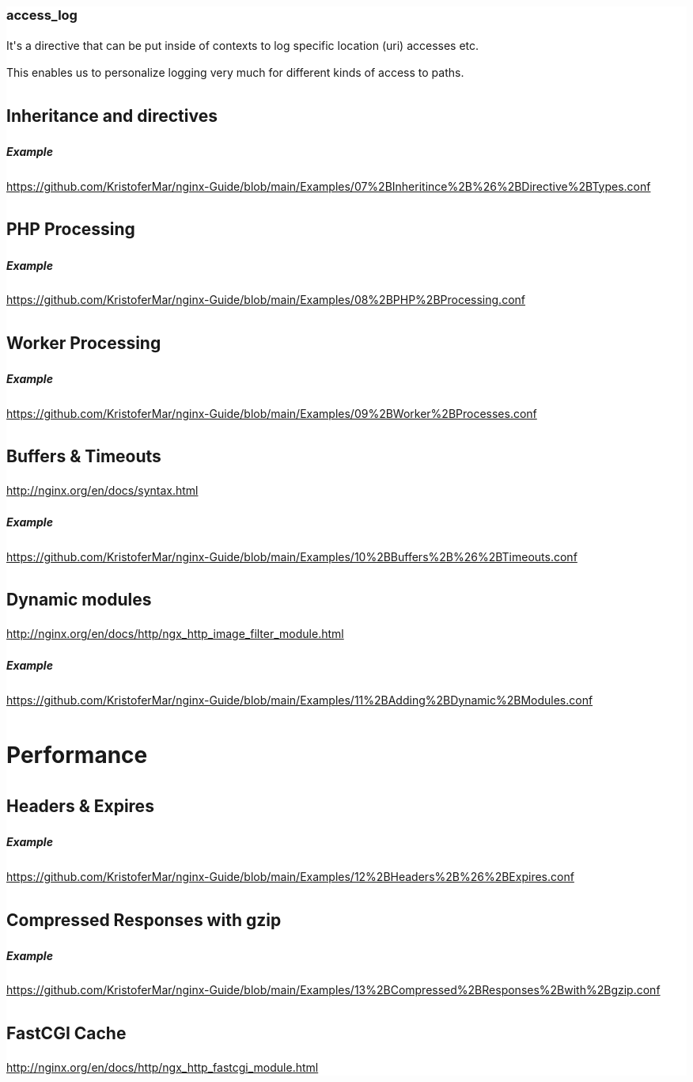 ### access_log
It's a directive that can be put inside of contexts to log specific location (uri) accesses etc.

This enables us to personalize logging very much for different kinds of access to paths.


## Inheritance and directives
##### Example
https://github.com/KristoferMar/nginx-Guide/blob/main/Examples/07%2BInheritince%2B%26%2BDirective%2BTypes.conf

## PHP Processing
##### Example
https://github.com/KristoferMar/nginx-Guide/blob/main/Examples/08%2BPHP%2BProcessing.conf
## Worker Processing
##### Example
https://github.com/KristoferMar/nginx-Guide/blob/main/Examples/09%2BWorker%2BProcesses.conf

## Buffers & Timeouts
http://nginx.org/en/docs/syntax.html

##### Example
https://github.com/KristoferMar/nginx-Guide/blob/main/Examples/10%2BBuffers%2B%26%2BTimeouts.conf

## Dynamic modules
http://nginx.org/en/docs/http/ngx_http_image_filter_module.html

##### Example
https://github.com/KristoferMar/nginx-Guide/blob/main/Examples/11%2BAdding%2BDynamic%2BModules.conf

# Performance
## Headers & Expires
##### Example
https://github.com/KristoferMar/nginx-Guide/blob/main/Examples/12%2BHeaders%2B%26%2BExpires.conf

## Compressed Responses with gzip
##### Example
https://github.com/KristoferMar/nginx-Guide/blob/main/Examples/13%2BCompressed%2BResponses%2Bwith%2Bgzip.conf

## FastCGI Cache
http://nginx.org/en/docs/http/ngx_http_fastcgi_module.html
